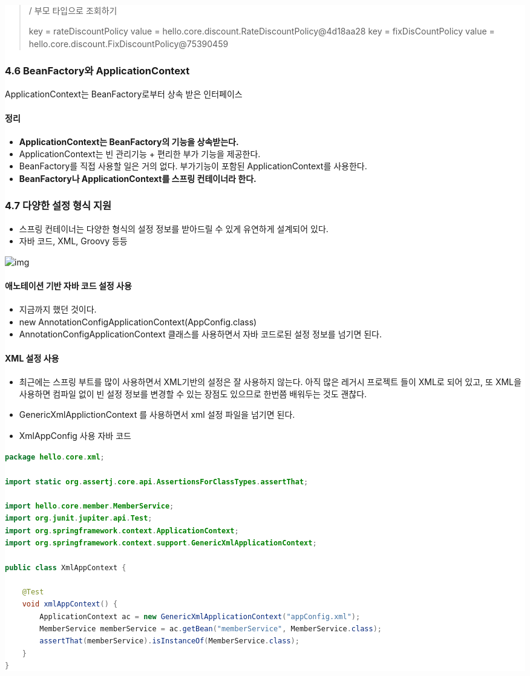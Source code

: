 > /  부모 타입으로 조회하기 
>
> key = rateDiscountPolicy value = hello.core.discount.RateDiscountPolicy@4d18aa28
> key = fixDisCountPolicy value = hello.core.discount.FixDiscountPolicy@75390459

### 4.6 BeanFactory와 ApplicationContext

ApplicationContext는 BeanFactory로부터 상속 받은 인터페이스

#### 정리

- **ApplicationContext는 BeanFactory의 기능을 상속받는다.**
- ApplicationContext는 빈 관리기능 + 편리한 부가 기능을 제공한다.
- BeanFactory를 직접 사용할 일은 거의 없다. 부가기능이 포함된 ApplicationContext를 사용한다.
- **BeanFactory나 ApplicationContext를 스프링 컨테이너라 한다.**

### 4.7 다양한 설정 형식 지원

- 스프링 컨테이너는 다양한 형식의 설정 정보를 받아드릴 수 있게 유연하게 설계되어 있다.
- 자바 코드, XML, Groovy 등등

![img](https://user-images.githubusercontent.com/38436013/127959562-862e27af-2bcf-49b3-a7d9-ef6ba0742367.png)

#### 애노테이션 기반 자바 코드 설정 사용

- 지금까지 했던 것이다.
- new AnnotationConfigApplicationContext(AppConfig.class)
- AnnotationConfigApplicationContext 클래스를 사용하면서 자바 코드로된 설정 정보를 넘기면 된다.

#### XML 설정 사용

- 최근에는 스프링 부트를 많이 사용하면서 XML기반의 설정은 잘 사용하지 않는다. 아직 많은 레거시 프로젝트 들이 XML로 되어 있고, 또 XML을 사용하면 컴파일 없이 빈 설정 정보를 변경할 수 있는 장점도 있으므로 한번쯤 배워두는 것도 괜찮다.
- GenericXmlApplictionContext 를 사용하면서 xml 설정 파일을 넘기면 된다.

- XmlAppConfig 사용 자바 코드

```java
package hello.core.xml;

import static org.assertj.core.api.AssertionsForClassTypes.assertThat;

import hello.core.member.MemberService;
import org.junit.jupiter.api.Test;
import org.springframework.context.ApplicationContext;
import org.springframework.context.support.GenericXmlApplicationContext;

public class XmlAppContext {

    @Test
    void xmlAppContext() {
        ApplicationContext ac = new GenericXmlApplicationContext("appConfig.xml");
        MemberService memberService = ac.getBean("memberService", MemberService.class);
        assertThat(memberService).isInstanceOf(MemberService.class);
    }
}
```
